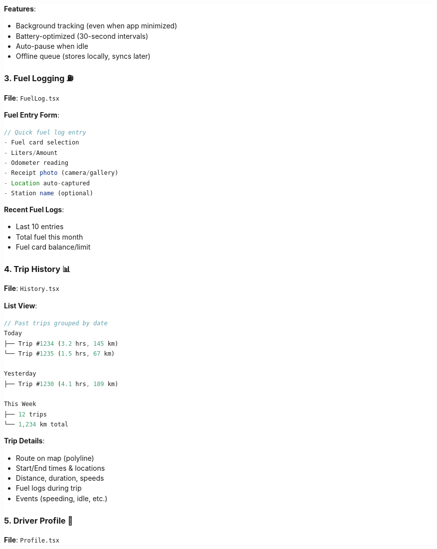 **Features**:
- Background tracking (even when app minimized)
- Battery-optimized (30-second intervals)
- Auto-pause when idle
- Offline queue (stores locally, syncs later)

### 3. Fuel Logging ⛽
**File**: `FuelLog.tsx`

**Fuel Entry Form**:
```typescript
// Quick fuel log entry
- Fuel card selection
- Liters/Amount
- Odometer reading
- Receipt photo (camera/gallery)
- Location auto-captured
- Station name (optional)
```

**Recent Fuel Logs**:
- Last 10 entries
- Total fuel this month
- Fuel card balance/limit

### 4. Trip History 📊
**File**: `History.tsx`

**List View**:
```typescript
// Past trips grouped by date
Today
├── Trip #1234 (3.2 hrs, 145 km)
└── Trip #1235 (1.5 hrs, 67 km)

Yesterday
├── Trip #1230 (4.1 hrs, 189 km)

This Week
├── 12 trips
└── 1,234 km total
```

**Trip Details**:
- Route on map (polyline)
- Start/End times & locations
- Distance, duration, speeds
- Fuel logs during trip
- Events (speeding, idle, etc.)

### 5. Driver Profile 👤
**File**: `Profile.tsx`
